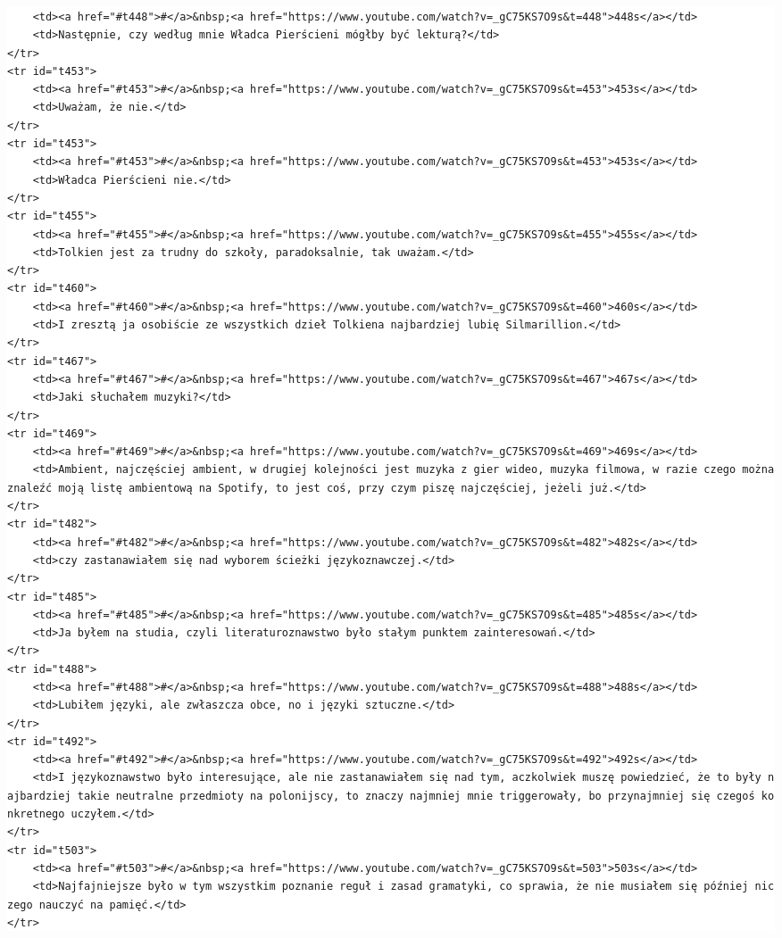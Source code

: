         <td><a href="#t448">#</a>&nbsp;<a href="https://www.youtube.com/watch?v=_gC75KS7O9s&t=448">448s</a></td>
        <td>Następnie, czy według mnie Władca Pierścieni mógłby być lekturą?</td>
    </tr>
    <tr id="t453">
        <td><a href="#t453">#</a>&nbsp;<a href="https://www.youtube.com/watch?v=_gC75KS7O9s&t=453">453s</a></td>
        <td>Uważam, że nie.</td>
    </tr>
    <tr id="t453">
        <td><a href="#t453">#</a>&nbsp;<a href="https://www.youtube.com/watch?v=_gC75KS7O9s&t=453">453s</a></td>
        <td>Władca Pierścieni nie.</td>
    </tr>
    <tr id="t455">
        <td><a href="#t455">#</a>&nbsp;<a href="https://www.youtube.com/watch?v=_gC75KS7O9s&t=455">455s</a></td>
        <td>Tolkien jest za trudny do szkoły, paradoksalnie, tak uważam.</td>
    </tr>
    <tr id="t460">
        <td><a href="#t460">#</a>&nbsp;<a href="https://www.youtube.com/watch?v=_gC75KS7O9s&t=460">460s</a></td>
        <td>I zresztą ja osobiście ze wszystkich dzieł Tolkiena najbardziej lubię Silmarillion.</td>
    </tr>
    <tr id="t467">
        <td><a href="#t467">#</a>&nbsp;<a href="https://www.youtube.com/watch?v=_gC75KS7O9s&t=467">467s</a></td>
        <td>Jaki słuchałem muzyki?</td>
    </tr>
    <tr id="t469">
        <td><a href="#t469">#</a>&nbsp;<a href="https://www.youtube.com/watch?v=_gC75KS7O9s&t=469">469s</a></td>
        <td>Ambient, najczęściej ambient, w drugiej kolejności jest muzyka z gier wideo, muzyka filmowa, w razie czego można znaleźć moją listę ambientową na Spotify, to jest coś, przy czym piszę najczęściej, jeżeli już.</td>
    </tr>
    <tr id="t482">
        <td><a href="#t482">#</a>&nbsp;<a href="https://www.youtube.com/watch?v=_gC75KS7O9s&t=482">482s</a></td>
        <td>czy zastanawiałem się nad wyborem ścieżki językoznawczej.</td>
    </tr>
    <tr id="t485">
        <td><a href="#t485">#</a>&nbsp;<a href="https://www.youtube.com/watch?v=_gC75KS7O9s&t=485">485s</a></td>
        <td>Ja byłem na studia, czyli literaturoznawstwo było stałym punktem zainteresowań.</td>
    </tr>
    <tr id="t488">
        <td><a href="#t488">#</a>&nbsp;<a href="https://www.youtube.com/watch?v=_gC75KS7O9s&t=488">488s</a></td>
        <td>Lubiłem języki, ale zwłaszcza obce, no i języki sztuczne.</td>
    </tr>
    <tr id="t492">
        <td><a href="#t492">#</a>&nbsp;<a href="https://www.youtube.com/watch?v=_gC75KS7O9s&t=492">492s</a></td>
        <td>I językoznawstwo było interesujące, ale nie zastanawiałem się nad tym, aczkolwiek muszę powiedzieć, że to były najbardziej takie neutralne przedmioty na polonijscy, to znaczy najmniej mnie triggerowały, bo przynajmniej się czegoś konkretnego uczyłem.</td>
    </tr>
    <tr id="t503">
        <td><a href="#t503">#</a>&nbsp;<a href="https://www.youtube.com/watch?v=_gC75KS7O9s&t=503">503s</a></td>
        <td>Najfajniejsze było w tym wszystkim poznanie reguł i zasad gramatyki, co sprawia, że nie musiałem się później niczego nauczyć na pamięć.</td>
    </tr>